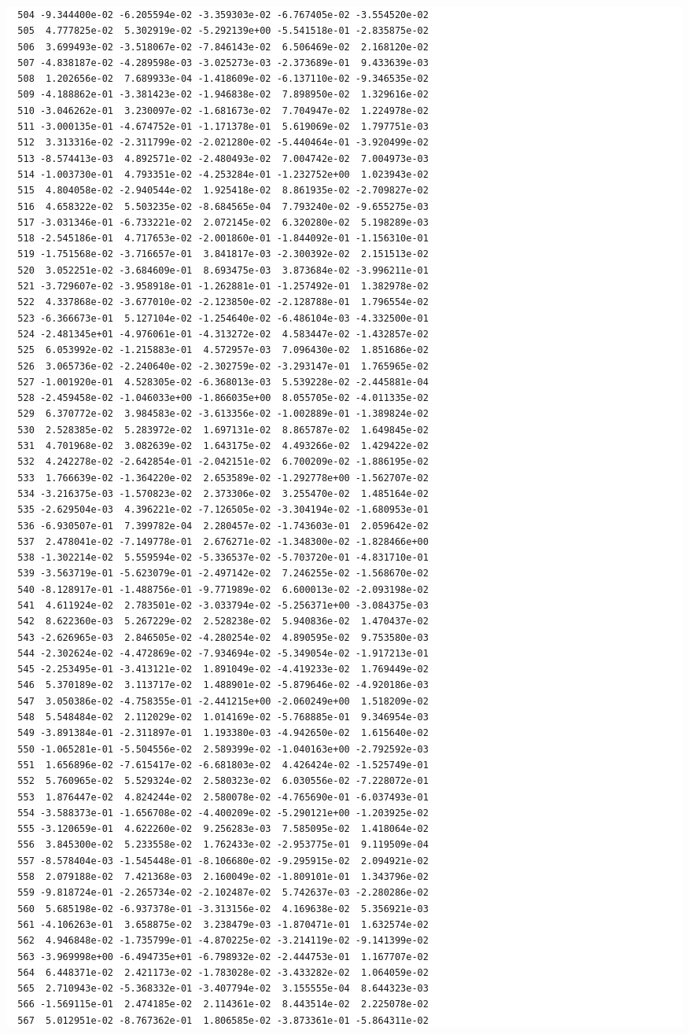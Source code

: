       504 -9.344400e-02 -6.205594e-02 -3.359303e-02 -6.767405e-02 -3.554520e-02
      505  4.777825e-02  5.302919e-02 -5.292139e+00 -5.541518e-01 -2.835875e-02
      506  3.699493e-02 -3.518067e-02 -7.846143e-02  6.506469e-02  2.168120e-02
      507 -4.838187e-02 -4.289598e-03 -3.025273e-03 -2.373689e-01  9.433639e-03
      508  1.202656e-02  7.689933e-04 -1.418609e-02 -6.137110e-02 -9.346535e-02
      509 -4.188862e-01 -3.381423e-02 -1.946838e-02  7.898950e-02  1.329616e-02
      510 -3.046262e-01  3.230097e-02 -1.681673e-02  7.704947e-02  1.224978e-02
      511 -3.000135e-01 -4.674752e-01 -1.171378e-01  5.619069e-02  1.797751e-03
      512  3.313316e-02 -2.311799e-02 -2.021280e-02 -5.440464e-01 -3.920499e-02
      513 -8.574413e-03  4.892571e-02 -2.480493e-02  7.004742e-02  7.004973e-03
      514 -1.003730e-01  4.793351e-02 -4.253284e-01 -1.232752e+00  1.023943e-02
      515  4.804058e-02 -2.940544e-02  1.925418e-02  8.861935e-02 -2.709827e-02
      516  4.658322e-02  5.503235e-02 -8.684565e-04  7.793240e-02 -9.655275e-03
      517 -3.031346e-01 -6.733221e-02  2.072145e-02  6.320280e-02  5.198289e-03
      518 -2.545186e-01  4.717653e-02 -2.001860e-01 -1.844092e-01 -1.156310e-01
      519 -1.751568e-02 -3.716657e-01  3.841817e-03 -2.300392e-02  2.151513e-02
      520  3.052251e-02 -3.684609e-01  8.693475e-03  3.873684e-02 -3.996211e-01
      521 -3.729607e-02 -3.958918e-01 -1.262881e-01 -1.257492e-01  1.382978e-02
      522  4.337868e-02 -3.677010e-02 -2.123850e-02 -2.128788e-01  1.796554e-02
      523 -6.366673e-01  5.127104e-02 -1.254640e-02 -6.486104e-03 -4.332500e-01
      524 -2.481345e+01 -4.976061e-01 -4.313272e-02  4.583447e-02 -1.432857e-02
      525  6.053992e-02 -1.215883e-01  4.572957e-03  7.096430e-02  1.851686e-02
      526  3.065736e-02 -2.240640e-02 -2.302759e-02 -3.293147e-01  1.765965e-02
      527 -1.001920e-01  4.528305e-02 -6.368013e-03  5.539228e-02 -2.445881e-04
      528 -2.459458e-02 -1.046033e+00 -1.866035e+00  8.055705e-02 -4.011335e-02
      529  6.370772e-02  3.984583e-02 -3.613356e-02 -1.002889e-01 -1.389824e-02
      530  2.528385e-02  5.283972e-02  1.697131e-02  8.865787e-02  1.649845e-02
      531  4.701968e-02  3.082639e-02  1.643175e-02  4.493266e-02  1.429422e-02
      532  4.242278e-02 -2.642854e-01 -2.042151e-02  6.700209e-02 -1.886195e-02
      533  1.766639e-02 -1.364220e-02  2.653589e-02 -1.292778e+00 -1.562707e-02
      534 -3.216375e-03 -1.570823e-02  2.373306e-02  3.255470e-02  1.485164e-02
      535 -2.629504e-03  4.396221e-02 -7.126505e-02 -3.304194e-02 -1.680953e-01
      536 -6.930507e-01  7.399782e-04  2.280457e-02 -1.743603e-01  2.059642e-02
      537  2.478041e-02 -7.149778e-01  2.676271e-02 -1.348300e-02 -1.828466e+00
      538 -1.302214e-02  5.559594e-02 -5.336537e-02 -5.703720e-01 -4.831710e-01
      539 -3.563719e-01 -5.623079e-01 -2.497142e-02  7.246255e-02 -1.568670e-02
      540 -8.128917e-01 -1.488756e-01 -9.771989e-02  6.600013e-02 -2.093198e-02
      541  4.611924e-02  2.783501e-02 -3.033794e-02 -5.256371e+00 -3.084375e-03
      542  8.622360e-03  5.267229e-02  2.528238e-02  5.940836e-02  1.470437e-02
      543 -2.626965e-03  2.846505e-02 -4.280254e-02  4.890595e-02  9.753580e-03
      544 -2.302624e-02 -4.472869e-02 -7.934694e-02 -5.349054e-02 -1.917213e-01
      545 -2.253495e-01 -3.413121e-02  1.891049e-02 -4.419233e-02  1.769449e-02
      546  5.370189e-02  3.113717e-02  1.488901e-02 -5.879646e-02 -4.920186e-03
      547  3.050386e-02 -4.758355e-01 -2.441215e+00 -2.060249e+00  1.518209e-02
      548  5.548484e-02  2.112029e-02  1.014169e-02 -5.768885e-01  9.346954e-03
      549 -3.891384e-01 -2.311897e-01  1.193380e-03 -4.942650e-02  1.615640e-02
      550 -1.065281e-01 -5.504556e-02  2.589399e-02 -1.040163e+00 -2.792592e-03
      551  1.656896e-02 -7.615417e-02 -6.681803e-02  4.426424e-02 -1.525749e-01
      552  5.760965e-02  5.529324e-02  2.580323e-02  6.030556e-02 -7.228072e-01
      553  1.876447e-02  4.824244e-02  2.580078e-02 -4.765690e-01 -6.037493e-01
      554 -3.588373e-01 -1.656708e-02 -4.400209e-02 -5.290121e+00 -1.203925e-02
      555 -3.120659e-01  4.622260e-02  9.256283e-03  7.585095e-02  1.418064e-02
      556  3.845300e-02  5.233558e-02  1.762433e-02 -2.953775e-01  9.119509e-04
      557 -8.578404e-03 -1.545448e-01 -8.106680e-02 -9.295915e-02  2.094921e-02
      558  2.079188e-02  7.421368e-03  2.160049e-02 -1.809101e-01  1.343796e-02
      559 -9.818724e-01 -2.265734e-02 -2.102487e-02  5.742637e-03 -2.280286e-02
      560  5.685198e-02 -6.937378e-01 -3.313156e-02  4.169638e-02  5.356921e-03
      561 -4.106263e-01  3.658875e-02  3.238479e-03 -1.870471e-01  1.632574e-02
      562  4.946848e-02 -1.735799e-01 -4.870225e-02 -3.214119e-02 -9.141399e-02
      563 -3.969998e+00 -6.494735e+01 -6.798932e-02 -2.444753e-01  1.167707e-02
      564  6.448371e-02  2.421173e-02 -1.783028e-02 -3.433282e-02  1.064059e-02
      565  2.710943e-02 -5.368332e-01 -3.407794e-02  3.155555e-04  8.644323e-03
      566 -1.569115e-01  2.474185e-02  2.114361e-02  8.443514e-02  2.225078e-02
      567  5.012951e-02 -8.767362e-01  1.806585e-02 -3.873361e-01 -5.864311e-02